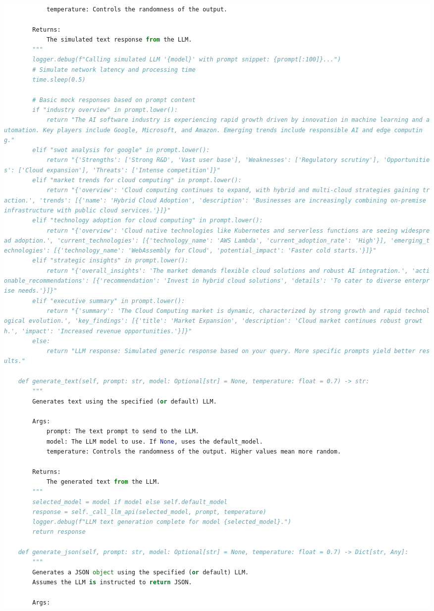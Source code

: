 ```python
            temperature: Controls the randomness of the output.

        Returns:
            The simulated text response from the LLM.
        """
        logger.debug(f"Calling simulated LLM '{model}' with prompt snippet: {prompt[:100]}...")
        # Simulate network latency and processing time
        time.sleep(0.5)

        # Basic mock responses based on prompt content
        if "industry overview" in prompt.lower():
            return "The AI software industry is experiencing rapid growth driven by innovation in machine learning and automation. Key players include Google, Microsoft, and Amazon. Emerging trends include responsible AI and edge computing."
        elif "swot analysis for google" in prompt.lower():
            return "{'Strengths': ['Strong R&D', 'Vast user base'], 'Weaknesses': ['Regulatory scrutiny'], 'Opportunities': ['Cloud expansion'], 'Threats': ['Intense competition']}"
        elif "market trends for cloud computing" in prompt.lower():
            return "{'overview': 'Cloud computing continues to expand, with hybrid and multi-cloud strategies gaining traction.', 'trends': [{'name': 'Hybrid Cloud Adoption', 'description': 'Businesses are increasingly combining on-premise infrastructure with public cloud services.'}]}"
        elif "technology adoption for cloud computing" in prompt.lower():
            return "{'overview': 'Cloud native technologies like Kubernetes and serverless functions are seeing widespread adoption.', 'current_technologies': [{'technology_name': 'AWS Lambda', 'current_adoption_rate': 'High'}], 'emerging_technologies': [{'technology_name': 'WebAssembly for Cloud', 'potential_impact': 'Faster cold starts.'}]}"
        elif "strategic insights" in prompt.lower():
            return "{'overall_insights': 'The market demands flexible cloud solutions and robust AI integration.', 'actionable_recommendations': [{'recommendation': 'Invest in hybrid cloud solutions', 'details': 'To cater to diverse enterprise needs.'}]}"
        elif "executive summary" in prompt.lower():
            return "{'summary': 'The Cloud Computing market is dynamic, characterized by strong growth and rapid technological evolution.', 'key_findings': [{'title': 'Market Expansion', 'description': 'Cloud market continues robust growth.', 'impact': 'Increased revenue opportunities.'}]}"
        else:
            return "LLM response: Simulated generic response based on your query. More specific prompts yield better results."

    def generate_text(self, prompt: str, model: Optional[str] = None, temperature: float = 0.7) -> str:
        """
        Generates text using the specified (or default) LLM.

        Args:
            prompt: The text prompt to send to the LLM.
            model: The LLM model to use. If None, uses the default_model.
            temperature: Controls the randomness of the output. Higher values mean more random.

        Returns:
            The generated text from the LLM.
        """
        selected_model = model if model else self.default_model
        response = self._call_llm_api(selected_model, prompt, temperature)
        logger.debug(f"LLM text generation complete for model {selected_model}.")
        return response

    def generate_json(self, prompt: str, model: Optional[str] = None, temperature: float = 0.7) -> Dict[str, Any]:
        """
        Generates a JSON object using the specified (or default) LLM.
        Assumes the LLM is instructed to return JSON.

        Args:
```